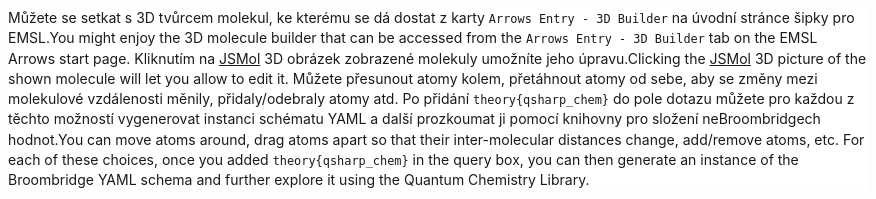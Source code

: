 <span data-ttu-id="9c1a1-171">Můžete se setkat s 3D tvůrcem molekul, ke kterému se dá dostat z karty ``Arrows Entry - 3D Builder`` na úvodní stránce šipky pro EMSL.</span><span class="sxs-lookup"><span data-stu-id="9c1a1-171">You might enjoy the 3D molecule builder that can be accessed from the ``Arrows Entry - 3D Builder`` tab on the EMSL Arrows start page.</span></span> <span data-ttu-id="9c1a1-172">Kliknutím na [JSMol](http://wiki.jmol.org/index.php/JSmol) 3D obrázek zobrazené molekuly umožníte jeho úpravu.</span><span class="sxs-lookup"><span data-stu-id="9c1a1-172">Clicking the [JSMol](http://wiki.jmol.org/index.php/JSmol) 3D picture of the shown molecule will let you allow to edit it.</span></span> <span data-ttu-id="9c1a1-173">Můžete přesunout atomy kolem, přetáhnout atomy od sebe, aby se změny mezi molekulové vzdálenosti měnily, přidaly/odebraly atomy atd. Po přidání ``theory{qsharp_chem}`` do pole dotazu můžete pro každou z těchto možností vygenerovat instanci schématu YAML a další prozkoumat ji pomocí knihovny pro složení neBroombridgech hodnot.</span><span class="sxs-lookup"><span data-stu-id="9c1a1-173">You can move atoms around, drag atoms apart so that their inter-molecular distances change, add/remove atoms, etc. For each of these choices, once you added ``theory{qsharp_chem}`` in the query box, you can then generate an instance of the Broombridge YAML schema and further explore it using the Quantum Chemistry Library.</span></span> 
